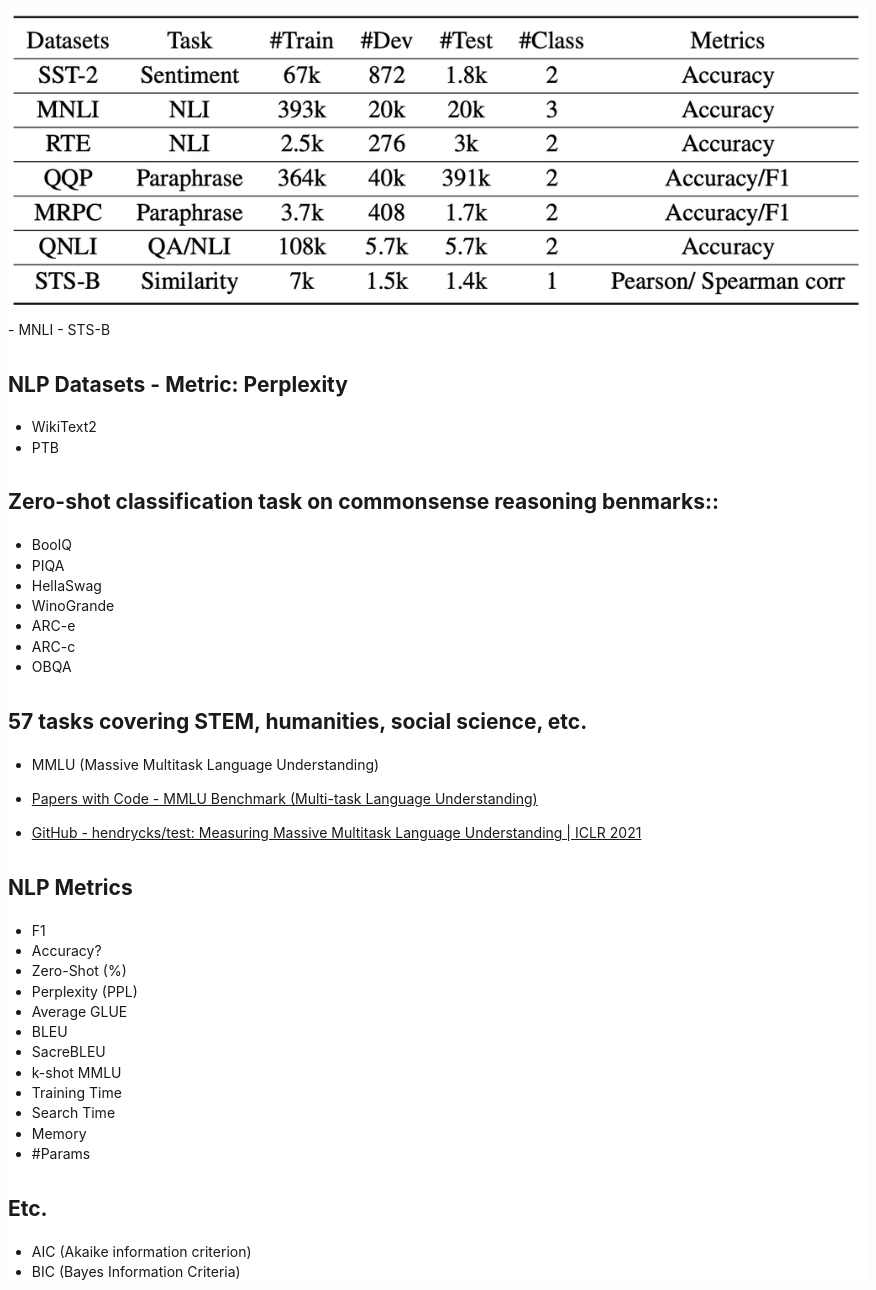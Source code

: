 <img src="GLUE benchmark.png">
- MNLI
- STS-B

## NLP Datasets - Metric: Perplexity
- WikiText2
- PTB

## Zero-shot classification task on commonsense reasoning benmarks::
- BoolQ
- PIQA
- HellaSwag
- WinoGrande
- ARC-e
- ARC-c
- OBQA
## 57 tasks covering STEM, humanities, social science, etc. 
- MMLU (Massive Multitask Language Understanding)

- [Papers with Code - MMLU Benchmark (Multi-task Language Understanding)](https://paperswithcode.com/sota/multi-task-language-understanding-on-mmlu)
- [GitHub - hendrycks/test: Measuring Massive Multitask Language Understanding | ICLR 2021](https://github.com/hendrycks/test)

## NLP Metrics
- F1
- Accuracy?
- Zero-Shot (%)
- Perplexity (PPL)
- Average GLUE
- BLEU
- SacreBLEU
- k-shot MMLU
- Training Time
- Search Time
- Memory
- #Params

## Etc.
- AIC (Akaike information criterion)
- BIC (Bayes Information Criteria)

